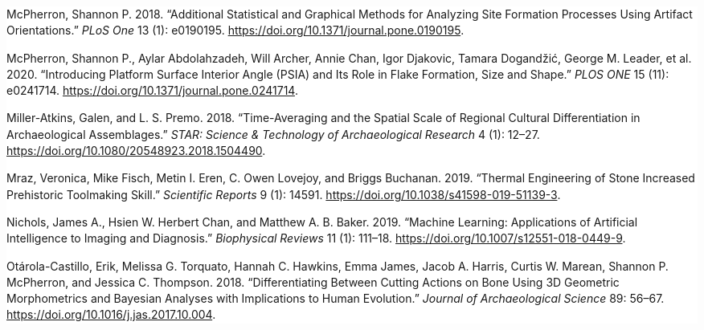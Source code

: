 </div>

<div id="ref-mcpherron_additional_2018-1">

McPherron, Shannon P. 2018. “Additional Statistical and Graphical
Methods for Analyzing Site Formation Processes Using Artifact
Orientations.” *PLoS One* 13 (1): e0190195.
<https://doi.org/10.1371/journal.pone.0190195>.

</div>

<div id="ref-mcpherron_introducing_2020">

McPherron, Shannon P., Aylar Abdolahzadeh, Will Archer, Annie Chan, Igor
Djakovic, Tamara Dogandžić, George M. Leader, et al. 2020. “Introducing
Platform Surface Interior Angle (PSIA) and Its Role in Flake Formation,
Size and Shape.” *PLOS ONE* 15 (11): e0241714.
<https://doi.org/10.1371/journal.pone.0241714>.

</div>

<div id="ref-miller-atkins_time-averaging_2018">

Miller-Atkins, Galen, and L. S. Premo. 2018. “Time-Averaging and the
Spatial Scale of Regional Cultural Differentiation in Archaeological
Assemblages.” *STAR: Science & Technology of Archaeological Research* 4
(1): 12–27. <https://doi.org/10.1080/20548923.2018.1504490>.

</div>

<div id="ref-mraz_thermal_2019-1">

Mraz, Veronica, Mike Fisch, Metin I. Eren, C. Owen Lovejoy, and Briggs
Buchanan. 2019. “Thermal Engineering of Stone Increased Prehistoric
Toolmaking Skill.” *Scientific Reports* 9 (1): 14591.
<https://doi.org/10.1038/s41598-019-51139-3>.

</div>

<div id="ref-nichols_machine_2019">

Nichols, James A., Hsien W. Herbert Chan, and Matthew A. B. Baker. 2019.
“Machine Learning: Applications of Artificial Intelligence to Imaging
and Diagnosis.” *Biophysical Reviews* 11 (1): 111–18.
<https://doi.org/10.1007/s12551-018-0449-9>.

</div>

<div id="ref-OTAROLACASTILLO201856">

Otárola-Castillo, Erik, Melissa G. Torquato, Hannah C. Hawkins, Emma
James, Jacob A. Harris, Curtis W. Marean, Shannon P. McPherron, and
Jessica C. Thompson. 2018. “Differentiating Between Cutting Actions on
Bone Using 3D Geometric Morphometrics and Bayesian Analyses with
Implications to Human Evolution.” *Journal of Archaeological Science*
89: 56–67. <https://doi.org/10.1016/j.jas.2017.10.004>.

</div>

<div id="ref-pante_new_2017">
